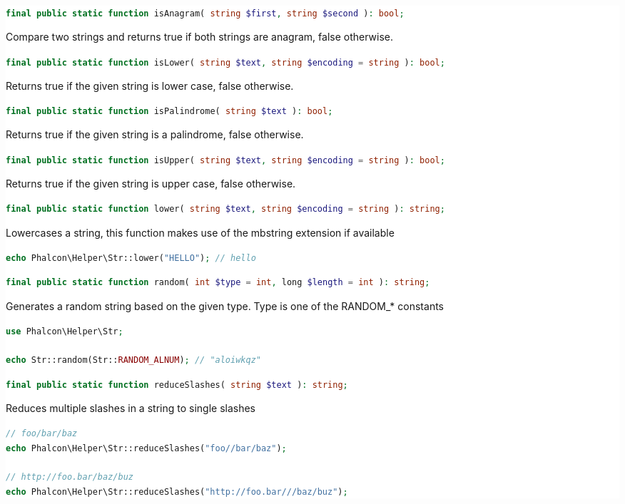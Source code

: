 
```php
final public static function isAnagram( string $first, string $second ): bool;
```
Compare two strings and returns true if both strings are anagram,
false otherwise.


```php
final public static function isLower( string $text, string $encoding = string ): bool;
```
Returns true if the given string is lower case, false otherwise.


```php
final public static function isPalindrome( string $text ): bool;
```
Returns true if the given string is a palindrome, false otherwise.


```php
final public static function isUpper( string $text, string $encoding = string ): bool;
```
Returns true if the given string is upper case, false otherwise.


```php
final public static function lower( string $text, string $encoding = string ): string;
```
Lowercases a string, this function makes use of the mbstring extension if
available

```php
echo Phalcon\Helper\Str::lower("HELLO"); // hello
```


```php
final public static function random( int $type = int, long $length = int ): string;
```
Generates a random string based on the given type. Type is one of the
RANDOM_* constants

```php
use Phalcon\Helper\Str;

echo Str::random(Str::RANDOM_ALNUM); // "aloiwkqz"
```


```php
final public static function reduceSlashes( string $text ): string;
```
Reduces multiple slashes in a string to single slashes

```php
// foo/bar/baz
echo Phalcon\Helper\Str::reduceSlashes("foo//bar/baz");

// http://foo.bar/baz/buz
echo Phalcon\Helper\Str::reduceSlashes("http://foo.bar///baz/buz");
```
